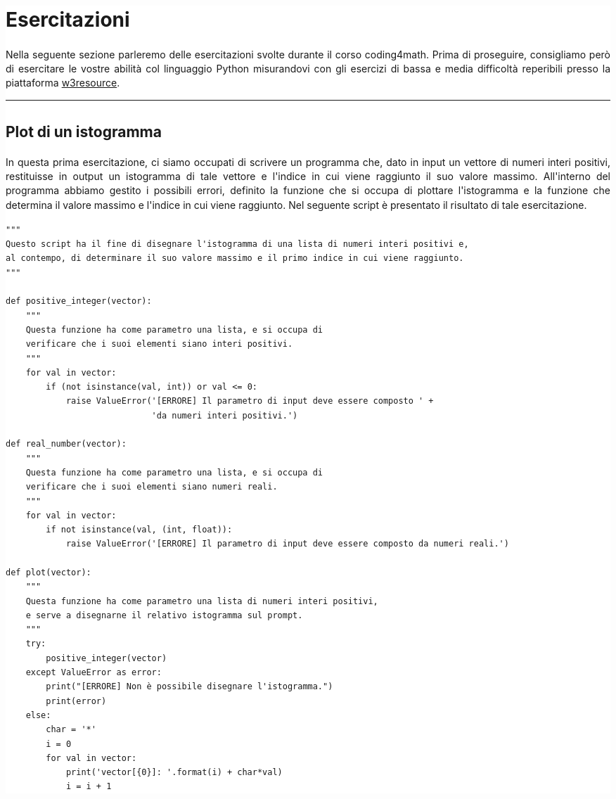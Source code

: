 # Esercitazioni

<div style="text-align: justify;">
Nella seguente sezione parleremo delle esercitazioni svolte durante il corso coding4math. Prima di proseguire, consigliamo però di esercitare le vostre abilità col linguaggio Python misurandovi con gli esercizi di bassa e media difficoltà reperibili presso la piattaforma <a href="https://www.w3resource.com/python-exercises/" target="_blank">w3resource</a>.
</div>

---
## Plot di un istogramma 

<div style="text-align: justify;">
In questa prima esercitazione, ci siamo occupati di scrivere un programma che, dato in input un vettore di numeri interi positivi, restituisse in output un istogramma di tale vettore e l'indice in cui viene raggiunto il suo valore massimo. All'interno del programma abbiamo gestito i possibili errori, definito la funzione che si occupa di plottare l'istogramma e la funzione che determina il valore massimo e l'indice in cui viene raggiunto. Nel seguente script è presentato il risultato di tale esercitazione.
</div>

```
"""
Questo script ha il fine di disegnare l'istogramma di una lista di numeri interi positivi e,
al contempo, di determinare il suo valore massimo e il primo indice in cui viene raggiunto.
"""

def positive_integer(vector):
    """
    Questa funzione ha come parametro una lista, e si occupa di
    verificare che i suoi elementi siano interi positivi.
    """
    for val in vector:
        if (not isinstance(val, int)) or val <= 0:
            raise ValueError('[ERRORE] Il parametro di input deve essere composto ' + 
                             'da numeri interi positivi.')

def real_number(vector):
    """
    Questa funzione ha come parametro una lista, e si occupa di
    verificare che i suoi elementi siano numeri reali.
    """
    for val in vector:
        if not isinstance(val, (int, float)):
            raise ValueError('[ERRORE] Il parametro di input deve essere composto da numeri reali.')

def plot(vector):
    """
    Questa funzione ha come parametro una lista di numeri interi positivi,
    e serve a disegnarne il relativo istogramma sul prompt.
    """
    try:
        positive_integer(vector)
    except ValueError as error:
        print("[ERRORE] Non è possibile disegnare l'istogramma.")
        print(error)
    else:
        char = '*'
        i = 0
        for val in vector:
            print('vector[{0}]: '.format(i) + char*val)
            i = i + 1
```